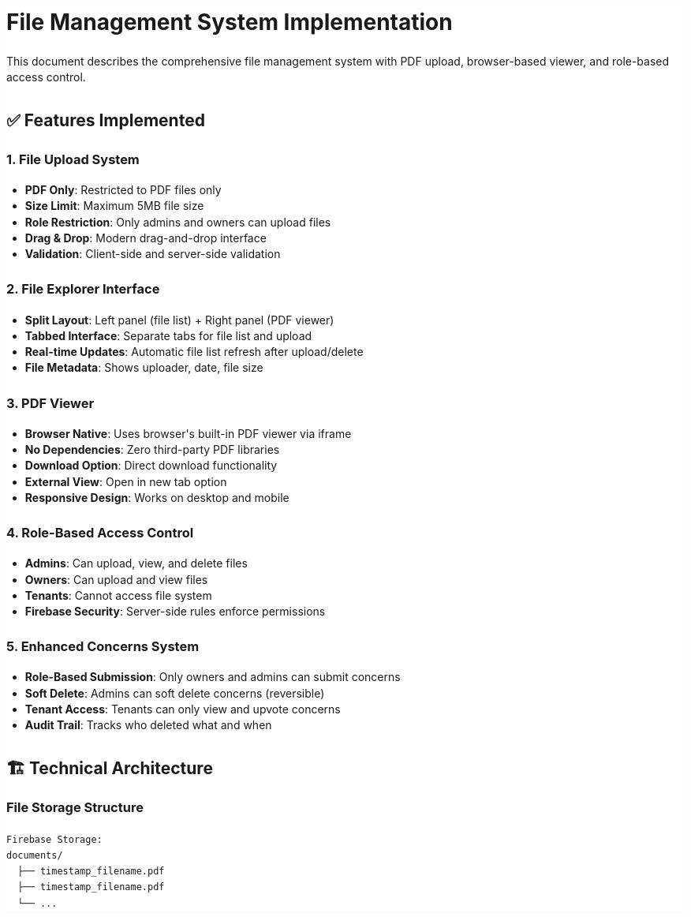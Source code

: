 # File Management System Implementation

This document describes the comprehensive file management system with PDF upload, browser-based viewer, and role-based access control.

## ✅ **Features Implemented**

### 1. File Upload System
- **PDF Only**: Restricted to PDF files only
- **Size Limit**: Maximum 5MB file size
- **Role Restriction**: Only admins and owners can upload files
- **Drag & Drop**: Modern drag-and-drop interface
- **Validation**: Client-side and server-side validation

### 2. File Explorer Interface
- **Split Layout**: Left panel (file list) + Right panel (PDF viewer)
- **Tabbed Interface**: Separate tabs for file list and upload
- **Real-time Updates**: Automatic file list refresh after upload/delete
- **File Metadata**: Shows uploader, date, file size

### 3. PDF Viewer
- **Browser Native**: Uses browser's built-in PDF viewer via iframe
- **No Dependencies**: Zero third-party PDF libraries
- **Download Option**: Direct download functionality
- **External View**: Open in new tab option
- **Responsive Design**: Works on desktop and mobile

### 4. Role-Based Access Control
- **Admins**: Can upload, view, and delete files
- **Owners**: Can upload and view files
- **Tenants**: Cannot access file system
- **Firebase Security**: Server-side rules enforce permissions

### 5. Enhanced Concerns System
- **Role-Based Submission**: Only owners and admins can submit concerns
- **Soft Delete**: Admins can soft delete concerns (reversible)
- **Tenant Access**: Tenants can only view and upvote concerns
- **Audit Trail**: Tracks who deleted what and when

## 🏗️ **Technical Architecture**

### File Storage Structure
```
Firebase Storage:
documents/
  ├── timestamp_filename.pdf
  ├── timestamp_filename.pdf
  └── ...
```
